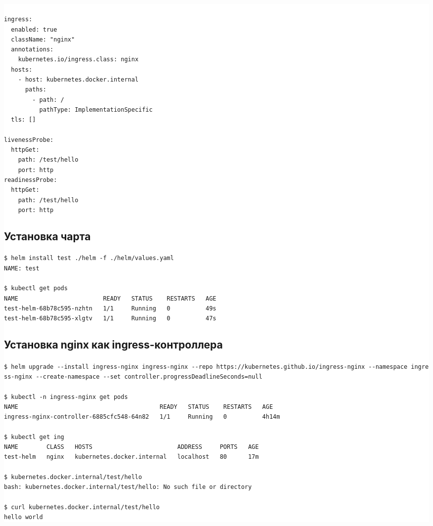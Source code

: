 ```

ingress:
  enabled: true
  className: "nginx"
  annotations:
    kubernetes.io/ingress.class: nginx
  hosts:
    - host: kubernetes.docker.internal
      paths:
        - path: /
          pathType: ImplementationSpecific
  tls: []

livenessProbe:
  httpGet:
    path: /test/hello
    port: http
readinessProbe:
  httpGet:
    path: /test/hello
    port: http
```

## Установка чарта
```
$ helm install test ./helm -f ./helm/values.yaml
NAME: test

$ kubectl get pods
NAME                        READY   STATUS    RESTARTS   AGE
test-helm-68b78c595-nzhtn   1/1     Running   0          49s
test-helm-68b78c595-xlgtv   1/1     Running   0          47s
```

## Установка nginx как ingress-контроллера
```
$ helm upgrade --install ingress-nginx ingress-nginx --repo https://kubernetes.github.io/ingress-nginx --namespace ingress-nginx --create-namespace --set controller.progressDeadlineSeconds=null

$ kubectl -n ingress-nginx get pods
NAME                                        READY   STATUS    RESTARTS   AGE
ingress-nginx-controller-6885cfc548-64n82   1/1     Running   0          4h14m

$ kubectl get ing
NAME        CLASS   HOSTS                        ADDRESS     PORTS   AGE
test-helm   nginx   kubernetes.docker.internal   localhost   80      17m

$ kubernetes.docker.internal/test/hello
bash: kubernetes.docker.internal/test/hello: No such file or directory

$ curl kubernetes.docker.internal/test/hello
hello world

```
